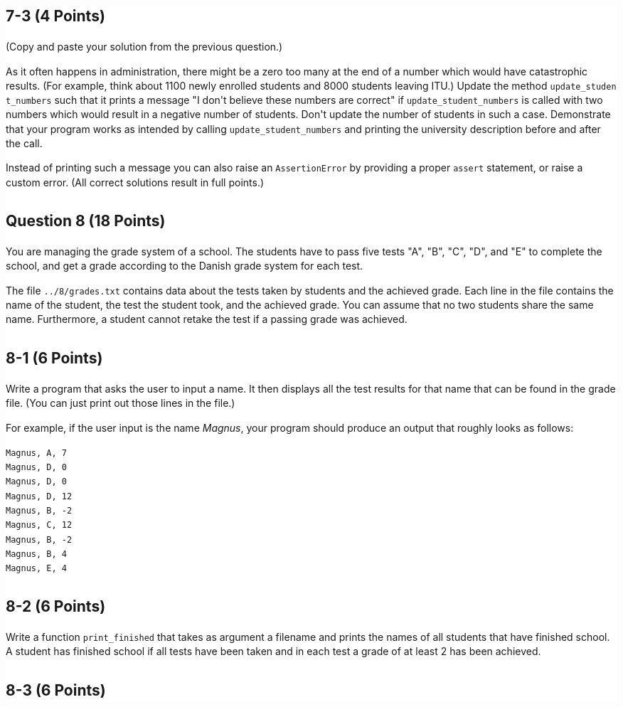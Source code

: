 7-3 (4 Points)
--
(Copy and paste your solution from the previous question.)

As it often happens in administration, there might be a zero too many at the end of a number which would have catastrophic results. (For example, think about 1100 newly enrolled students and 8000 students leaving ITU.) Update the method `update_student_numbers` such that it prints a message "I don't believe these numbers are correct" if `update_student_numbers` is called with two numbers which would result in a negative number of students. Don't update the number of students in such a case. Demonstrate that your program works as intended by calling `update_student_numbers` and printing the university description before and after the call.

Instead of printing such a message you can also raise an `AssertionError` by providing a proper `assert` statement, or raise a custom error. (All correct solutions result in full points.) 


Question 8 (18 Points)
----------
You are managing the grade system of a school. 
The students have to pass five tests "A", "B", "C", "D", and "E" to 
complete the school, and get a grade according to the Danish
grade system for each test.

The file `../8/grades.txt` contains data about the tests
taken by students and the achieved grade. Each line in the file contains the name of the student, the test the student took, and the achieved grade. You can assume that no two students share the same name. Furthermore, a student cannot retake the test if a passing grade was achieved. 

8-1 (6 Points)
--

Write a program that asks the user to input a name. It then displays all the test results for that name that can be found in the grade file. (You can just print out those lines in the file.)

For example, if the user input is the name _Magnus_, your program should produce an output that roughly looks as follows: 

```
Magnus, A, 7
Magnus, D, 0
Magnus, D, 0
Magnus, D, 12
Magnus, B, -2
Magnus, C, 12
Magnus, B, -2
Magnus, B, 4
Magnus, E, 4
```

8-2 (6 Points)
--

Write a function `print_finished` that takes as argument a filename and prints the names of all students that have finished school. A student has finished school if all tests have been taken and in each test a grade of at least 2 has been achieved. 

8-3 (6 Points)
--
